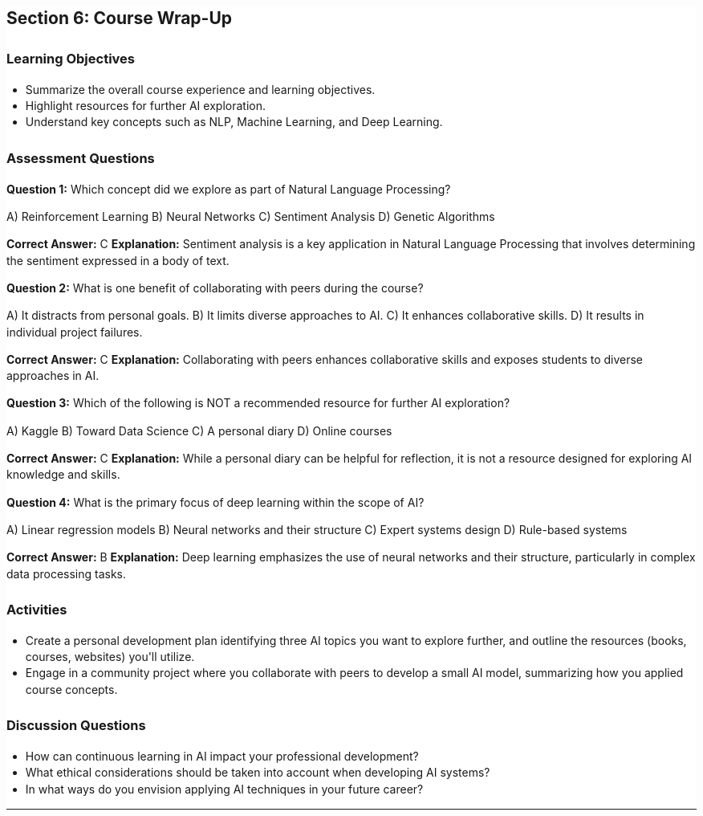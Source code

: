 
## Section 6: Course Wrap-Up

### Learning Objectives
- Summarize the overall course experience and learning objectives.
- Highlight resources for further AI exploration.
- Understand key concepts such as NLP, Machine Learning, and Deep Learning.

### Assessment Questions

**Question 1:** Which concept did we explore as part of Natural Language Processing?

  A) Reinforcement Learning
  B) Neural Networks
  C) Sentiment Analysis
  D) Genetic Algorithms

**Correct Answer:** C
**Explanation:** Sentiment analysis is a key application in Natural Language Processing that involves determining the sentiment expressed in a body of text.

**Question 2:** What is one benefit of collaborating with peers during the course?

  A) It distracts from personal goals.
  B) It limits diverse approaches to AI.
  C) It enhances collaborative skills.
  D) It results in individual project failures.

**Correct Answer:** C
**Explanation:** Collaborating with peers enhances collaborative skills and exposes students to diverse approaches in AI.

**Question 3:** Which of the following is NOT a recommended resource for further AI exploration?

  A) Kaggle
  B) Toward Data Science
  C) A personal diary
  D) Online courses

**Correct Answer:** C
**Explanation:** While a personal diary can be helpful for reflection, it is not a resource designed for exploring AI knowledge and skills.

**Question 4:** What is the primary focus of deep learning within the scope of AI?

  A) Linear regression models
  B) Neural networks and their structure
  C) Expert systems design
  D) Rule-based systems

**Correct Answer:** B
**Explanation:** Deep learning emphasizes the use of neural networks and their structure, particularly in complex data processing tasks.

### Activities
- Create a personal development plan identifying three AI topics you want to explore further, and outline the resources (books, courses, websites) you'll utilize.
- Engage in a community project where you collaborate with peers to develop a small AI model, summarizing how you applied course concepts.

### Discussion Questions
- How can continuous learning in AI impact your professional development?
- What ethical considerations should be taken into account when developing AI systems?
- In what ways do you envision applying AI techniques in your future career?

---

